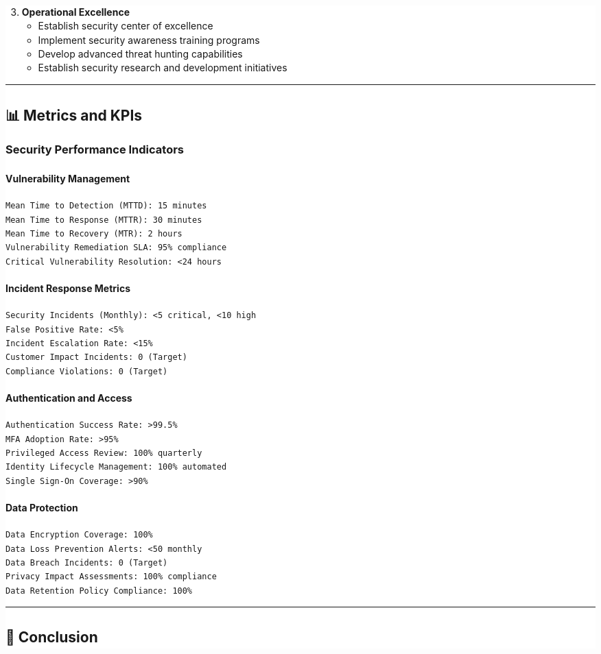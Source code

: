 3. **Operational Excellence**
   - Establish security center of excellence
   - Implement security awareness training programs
   - Develop advanced threat hunting capabilities
   - Establish security research and development initiatives

---

## 📊 Metrics and KPIs

### Security Performance Indicators

#### Vulnerability Management
```
Mean Time to Detection (MTTD): 15 minutes
Mean Time to Response (MTTR): 30 minutes
Mean Time to Recovery (MTR): 2 hours
Vulnerability Remediation SLA: 95% compliance
Critical Vulnerability Resolution: <24 hours
```

#### Incident Response Metrics
```
Security Incidents (Monthly): <5 critical, <10 high
False Positive Rate: <5%
Incident Escalation Rate: <15%
Customer Impact Incidents: 0 (Target)
Compliance Violations: 0 (Target)
```

#### Authentication and Access
```
Authentication Success Rate: >99.5%
MFA Adoption Rate: >95%
Privileged Access Review: 100% quarterly
Identity Lifecycle Management: 100% automated
Single Sign-On Coverage: >90%
```

#### Data Protection
```
Data Encryption Coverage: 100%
Data Loss Prevention Alerts: <50 monthly
Data Breach Incidents: 0 (Target)
Privacy Impact Assessments: 100% compliance
Data Retention Policy Compliance: 100%
```

---

## 🎯 Conclusion

